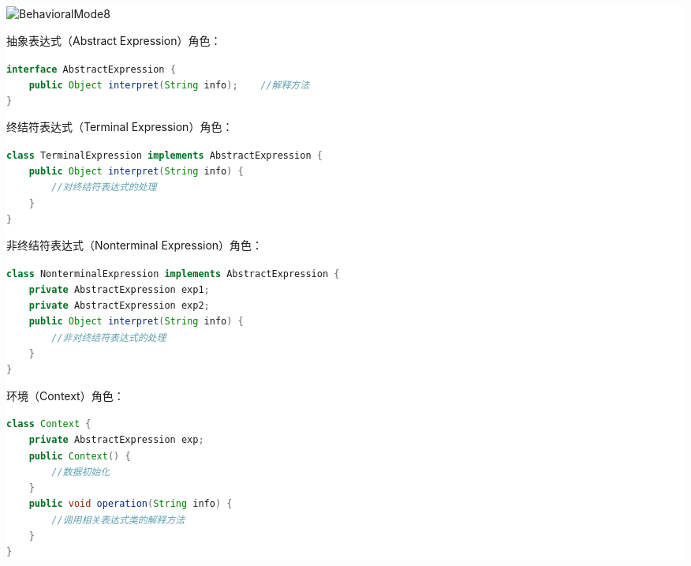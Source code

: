 
![BehavioralMode8](https://shiva.oss-cn-hangzhou.aliyuncs.com/picture-master/images/BehavioralMode8.gif)


抽象表达式（Abstract Expression）角色：
```java
interface AbstractExpression {
    public Object interpret(String info);    //解释方法
}
```

终结符表达式（Terminal    Expression）角色：
```java
class TerminalExpression implements AbstractExpression {
    public Object interpret(String info) {
        //对终结符表达式的处理
    }
}
```

非终结符表达式（Nonterminal Expression）角色：
```java
class NonterminalExpression implements AbstractExpression {
    private AbstractExpression exp1;
    private AbstractExpression exp2;
    public Object interpret(String info) {
        //非对终结符表达式的处理
    }
}
```

环境（Context）角色：
```java
class Context {
    private AbstractExpression exp;
    public Context() {
        //数据初始化
    }
    public void operation(String info) {
        //调用相关表达式类的解释方法
    }
}
```

